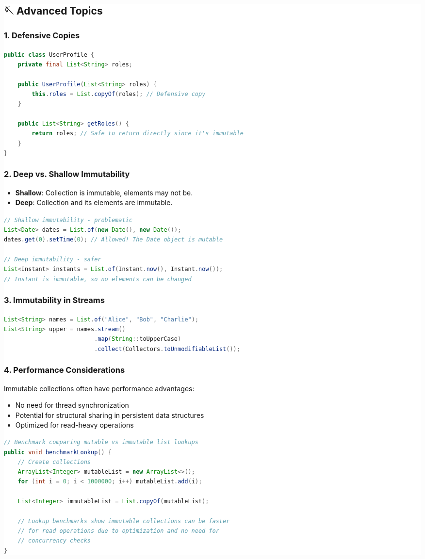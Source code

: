 
## 🪡 Advanced Topics

### 1. Defensive Copies
```java
public class UserProfile {
    private final List<String> roles;

    public UserProfile(List<String> roles) {
        this.roles = List.copyOf(roles); // Defensive copy
    }

    public List<String> getRoles() {
        return roles; // Safe to return directly since it's immutable
    }
}
```

### 2. Deep vs. Shallow Immutability
- **Shallow**: Collection is immutable, elements may not be.
- **Deep**: Collection and its elements are immutable.

```java
// Shallow immutability - problematic
List<Date> dates = List.of(new Date(), new Date());
dates.get(0).setTime(0); // Allowed! The Date object is mutable

// Deep immutability - safer
List<Instant> instants = List.of(Instant.now(), Instant.now());
// Instant is immutable, so no elements can be changed
```

### 3. Immutability in Streams
```java
List<String> names = List.of("Alice", "Bob", "Charlie");
List<String> upper = names.stream()
                          .map(String::toUpperCase)
                          .collect(Collectors.toUnmodifiableList());
```

### 4. Performance Considerations
Immutable collections often have performance advantages:
- No need for thread synchronization
- Potential for structural sharing in persistent data structures
- Optimized for read-heavy operations

```java
// Benchmark comparing mutable vs immutable list lookups
public void benchmarkLookup() {
    // Create collections
    ArrayList<Integer> mutableList = new ArrayList<>();
    for (int i = 0; i < 1000000; i++) mutableList.add(i);
    
    List<Integer> immutableList = List.copyOf(mutableList);
    
    // Lookup benchmarks show immutable collections can be faster
    // for read operations due to optimization and no need for
    // concurrency checks
}
```
